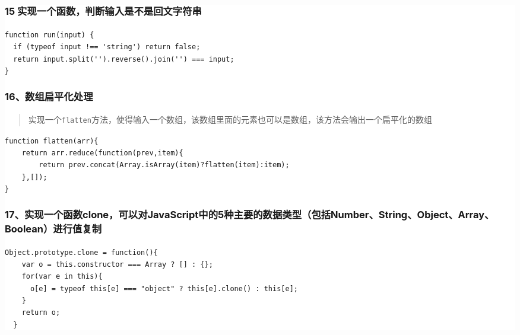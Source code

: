 ### 15 实现一个函数，判断输入是不是回文字符串

```
function run(input) {
  if (typeof input !== 'string') return false;
  return input.split('').reverse().join('') === input;
}

```

### 16、数组扁平化处理

> 实现一个`flatten`方法，使得输入一个数组，该数组里面的元素也可以是数组，该方法会输出一个扁平化的数组

```
function flatten(arr){
    return arr.reduce(function(prev,item){
        return prev.concat(Array.isArray(item)?flatten(item):item);
    },[]);
}

```

### 17、实现一个函数clone，可以对JavaScript中的5种主要的数据类型（包括Number、String、Object、Array、Boolean）进行值复制

```
Object.prototype.clone = function(){
    var o = this.constructor === Array ? [] : {};
    for(var e in this){
      o[e] = typeof this[e] === "object" ? this[e].clone() : this[e];
    }
    return o;
  }

```
